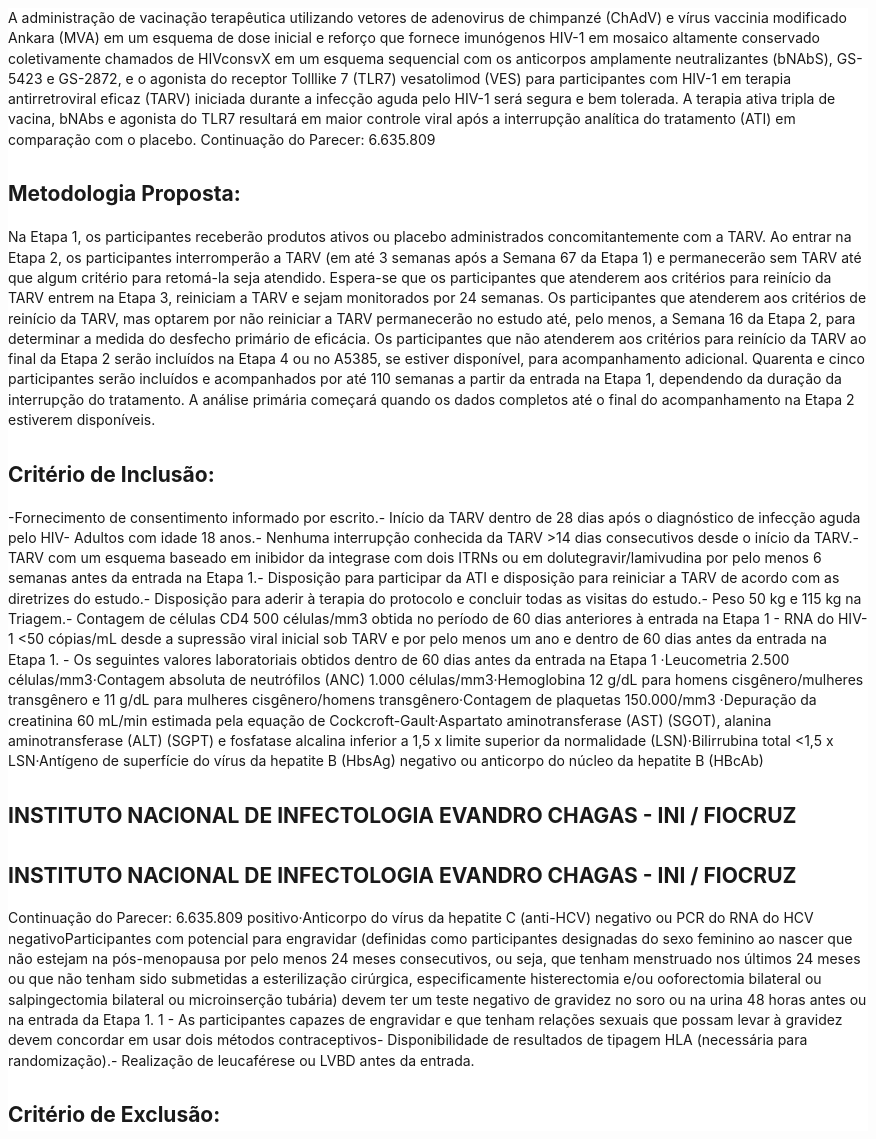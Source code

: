 A administração de vacinação terapêutica utilizando vetores de adenovirus de chimpanzé (ChAdV) e vírus vaccinia modificado Ankara (MVA) em um esquema de dose inicial e reforço que fornece imunógenos HIV-1 em mosaico altamente conservado coletivamente chamados de HIVconsvX em um esquema sequencial com os anticorpos amplamente neutralizantes (bNAbS), GS-5423 e GS-2872, e o agonista do receptor Tolllike 7 (TLR7) vesatolimod (VES) para participantes com HIV-1 em terapia antirretroviral eficaz (TARV) iniciada durante a infecção aguda pelo HIV-1 será segura e bem tolerada. A terapia ativa tripla de vacina, bNAbs e agonista do TLR7 resultará em maior controle viral após a interrupção analítica do tratamento (ATI) em comparação com o placebo.
Continuação do Parecer: 6.635.809
## Metodologia Proposta:
Na Etapa 1, os participantes receberão produtos ativos ou placebo administrados concomitantemente com a TARV. Ao entrar na Etapa 2, os participantes interromperão a TARV (em até 3 semanas após a Semana 67 da Etapa 1) e permanecerão sem TARV até que algum critério para retomá-la seja atendido. Espera-se que os participantes que atenderem aos critérios para reinício da TARV entrem na Etapa 3, reiniciam a TARV e sejam monitorados por 24 semanas. Os participantes que atenderem aos critérios de reinício da TARV, mas optarem por não reiniciar a TARV permanecerão no estudo até, pelo menos, a Semana 16 da Etapa 2, para determinar a medida do desfecho primário de eficácia. Os participantes que não atenderem aos critérios para reinício da TARV ao final da Etapa 2 serão incluídos na Etapa 4 ou no A5385, se estiver disponível, para acompanhamento adicional. Quarenta e cinco participantes serão incluídos e acompanhados por até 110 semanas a partir da entrada na Etapa 1, dependendo da duração da interrupção do tratamento. A análise primária começará quando os dados completos até o final do acompanhamento na Etapa 2 estiverem disponíveis.
## Critério de Inclusão:
-Fornecimento de consentimento informado por escrito.- Início da TARV dentro de 28 dias após o diagnóstico de infecção aguda pelo HIV- Adultos com idade 18 anos.- Nenhuma interrupção conhecida da TARV &gt;14 dias consecutivos desde o início da TARV.- TARV com um esquema baseado em inibidor da integrase com dois ITRNs ou em dolutegravir/lamivudina por pelo menos 6 semanas antes da entrada na Etapa 1.- Disposição para participar da ATI e disposição para reiniciar a TARV de acordo com as diretrizes do estudo.- Disposição para aderir à terapia do protocolo e concluir todas as visitas do estudo.- Peso 50 kg e 115 kg na Triagem.- Contagem de células CD4 500 células/mm3 obtida no período de 60 dias anteriores à entrada na Etapa 1 - RNA do HIV-1 &lt;50 cópias/mL desde a supressão viral inicial sob TARV e por pelo menos um ano e dentro de 60 dias antes da entrada na Etapa 1. - Os seguintes valores laboratoriais obtidos dentro de 60 dias antes da entrada na Etapa 1 ·Leucometria 2.500 células/mm3·Contagem absoluta de neutrófilos (ANC) 1.000 células/mm3·Hemoglobina 12 g/dL para homens cisgênero/mulheres transgênero e 11 g/dL para mulheres cisgênero/homens transgênero·Contagem de plaquetas 150.000/mm3 ·Depuração da creatinina 60 mL/min estimada pela equação de Cockcroft-Gault·Aspartato aminotransferase (AST) (SGOT), alanina aminotransferase (ALT) (SGPT) e fosfatase alcalina inferior a 1,5 x limite superior da normalidade (LSN)·Bilirrubina total &lt;1,5 x LSN·Antígeno de superfície do vírus da hepatite B (HbsAg) negativo ou anticorpo do núcleo da hepatite B (HBcAb)
## INSTITUTO NACIONAL DE INFECTOLOGIA EVANDRO CHAGAS - INI / FIOCRUZ

## INSTITUTO NACIONAL DE INFECTOLOGIA EVANDRO CHAGAS - INI / FIOCRUZ

Continuação do Parecer: 6.635.809
positivo·Anticorpo do vírus da hepatite C (anti-HCV) negativo ou PCR do RNA do HCV negativoParticipantes com potencial para engravidar (definidas como participantes designadas do sexo feminino ao nascer que não estejam na pós-menopausa por pelo menos 24 meses consecutivos, ou seja, que tenham menstruado nos últimos 24 meses ou que não tenham sido submetidas a esterilização cirúrgica, especificamente histerectomia e/ou ooforectomia bilateral ou salpingectomia bilateral ou microinserção tubária) devem ter um teste negativo de gravidez no soro ou na urina 48 horas antes ou na entrada da Etapa 1. 1 - As participantes capazes de engravidar e que tenham relações sexuais que possam levar à gravidez devem concordar em usar dois métodos contraceptivos- Disponibilidade de resultados de tipagem HLA (necessária para randomização).- Realização de leucaférese ou LVBD antes da entrada.
## Critério de Exclusão: